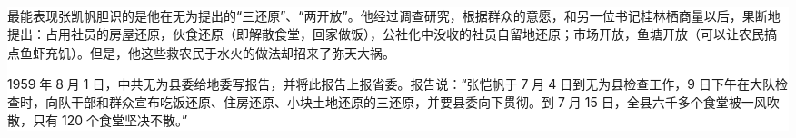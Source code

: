 最能表现张凯帆胆识的是他在无为提出的“三还原”、“两开放”。他经过调查研究，根据群众的意愿，和另一位书记桂林栖商量以后，果断地提出：占用社员的房屋还原，伙食还原（即解散食堂，回家做饭），公社化中没收的社员自留地还原；市场开放，鱼塘开放（可以让农民搞点鱼虾充饥）。但是，他这些救农民于水火的做法却招来了弥天大祸。

1959 年 8 月 1 日，中共无为县委给地委写报告，并将此报告上报省委。报告说：“张恺帆于 7 月 4 日到无为县检查工作，9 日下午在大队检查时，向队干部和群众宣布吃饭还原、住房还原、小块土地还原的三还原，并要县委向下贯彻。到 7 月 15 日，全县六千多个食堂被一风吹散，只有 120 个食堂坚决不散。”

